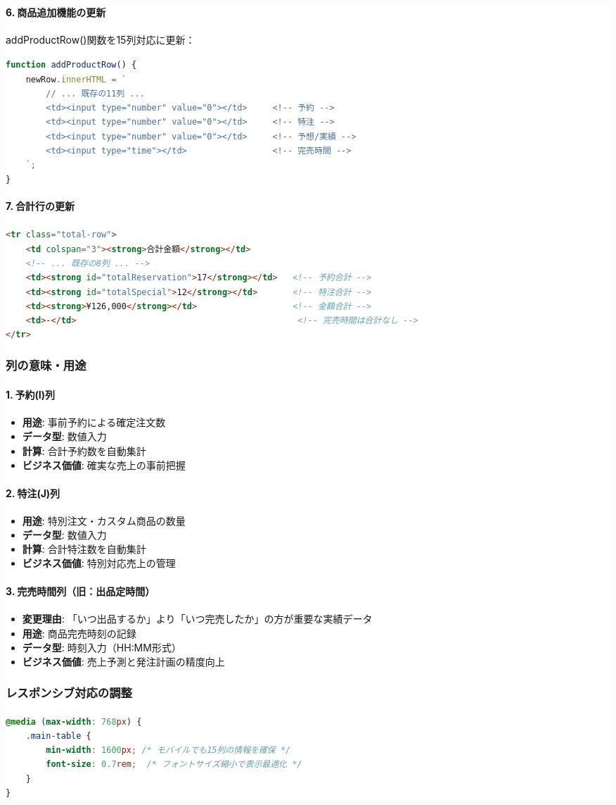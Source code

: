 #### 6. 商品追加機能の更新
addProductRow()関数を15列対応に更新：
```javascript
function addProductRow() {
    newRow.innerHTML = `
        // ... 既存の11列 ...
        <td><input type="number" value="0"></td>     <!-- 予約 -->
        <td><input type="number" value="0"></td>     <!-- 特注 -->
        <td><input type="number" value="0"></td>     <!-- 予想/実績 -->
        <td><input type="time"></td>                 <!-- 完売時間 -->
    `;
}
```

#### 7. 合計行の更新
```html
<tr class="total-row">
    <td colspan="3"><strong>合計金額</strong></td>
    <!-- ... 既存の8列 ... -->
    <td><strong id="totalReservation">17</strong></td>   <!-- 予約合計 -->
    <td><strong id="totalSpecial">12</strong></td>       <!-- 特注合計 -->
    <td><strong>¥126,000</strong></td>                   <!-- 金額合計 -->
    <td>-</td>                                            <!-- 完売時間は合計なし -->
</tr>
```

### 列の意味・用途

#### 1. 予約(I)列
- **用途**: 事前予約による確定注文数
- **データ型**: 数値入力
- **計算**: 合計予約数を自動集計
- **ビジネス価値**: 確実な売上の事前把握

#### 2. 特注(J)列
- **用途**: 特別注文・カスタム商品の数量
- **データ型**: 数値入力  
- **計算**: 合計特注数を自動集計
- **ビジネス価値**: 特別対応売上の管理

#### 3. 完売時間列（旧：出品定時間）
- **変更理由**: 「いつ出品するか」より「いつ完売したか」の方が重要な実績データ
- **用途**: 商品完売時刻の記録
- **データ型**: 時刻入力（HH:MM形式）
- **ビジネス価値**: 売上予測と発注計画の精度向上

### レスポンシブ対応の調整
```css
@media (max-width: 768px) {
    .main-table {
        min-width: 1600px; /* モバイルでも15列の情報を確保 */
        font-size: 0.7rem;  /* フォントサイズ縮小で表示最適化 */
    }
}
```
